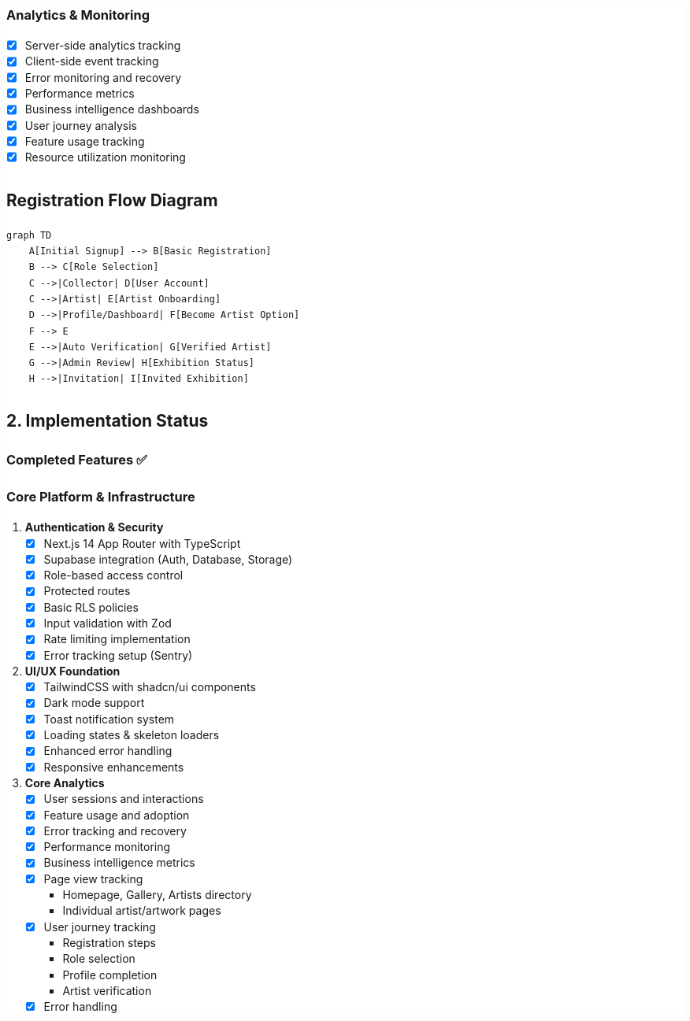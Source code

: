 ### Analytics & Monitoring
- [x] Server-side analytics tracking
- [x] Client-side event tracking
- [x] Error monitoring and recovery
- [x] Performance metrics
- [x] Business intelligence dashboards
- [x] User journey analysis
- [x] Feature usage tracking
- [x] Resource utilization monitoring

## Registration Flow Diagram
```mermaid
graph TD
    A[Initial Signup] --> B[Basic Registration]
    B --> C[Role Selection]
    C -->|Collector| D[User Account]
    C -->|Artist| E[Artist Onboarding]
    D -->|Profile/Dashboard| F[Become Artist Option]
    F --> E
    E -->|Auto Verification| G[Verified Artist]
    G -->|Admin Review| H[Exhibition Status]
    H -->|Invitation| I[Invited Exhibition]
```

## 2. Implementation Status

### Completed Features ✅

### Core Platform & Infrastructure
1. **Authentication & Security**
   - [x] Next.js 14 App Router with TypeScript
   - [x] Supabase integration (Auth, Database, Storage)
   - [x] Role-based access control
   - [x] Protected routes
   - [x] Basic RLS policies
   - [x] Input validation with Zod
   - [x] Rate limiting implementation
   - [x] Error tracking setup (Sentry)

2. **UI/UX Foundation**
   - [x] TailwindCSS with shadcn/ui components
   - [x] Dark mode support
   - [x] Toast notification system
   - [x] Loading states & skeleton loaders
   - [x] Enhanced error handling
   - [x] Responsive enhancements

3. **Core Analytics**
   - [x] User sessions and interactions
   - [x] Feature usage and adoption
   - [x] Error tracking and recovery
   - [x] Performance monitoring
   - [x] Business intelligence metrics
   - [x] Page view tracking
     - Homepage, Gallery, Artists directory
     - Individual artist/artwork pages
   - [x] User journey tracking
     - Registration steps
     - Role selection
     - Profile completion
     - Artist verification
   - [x] Error handling